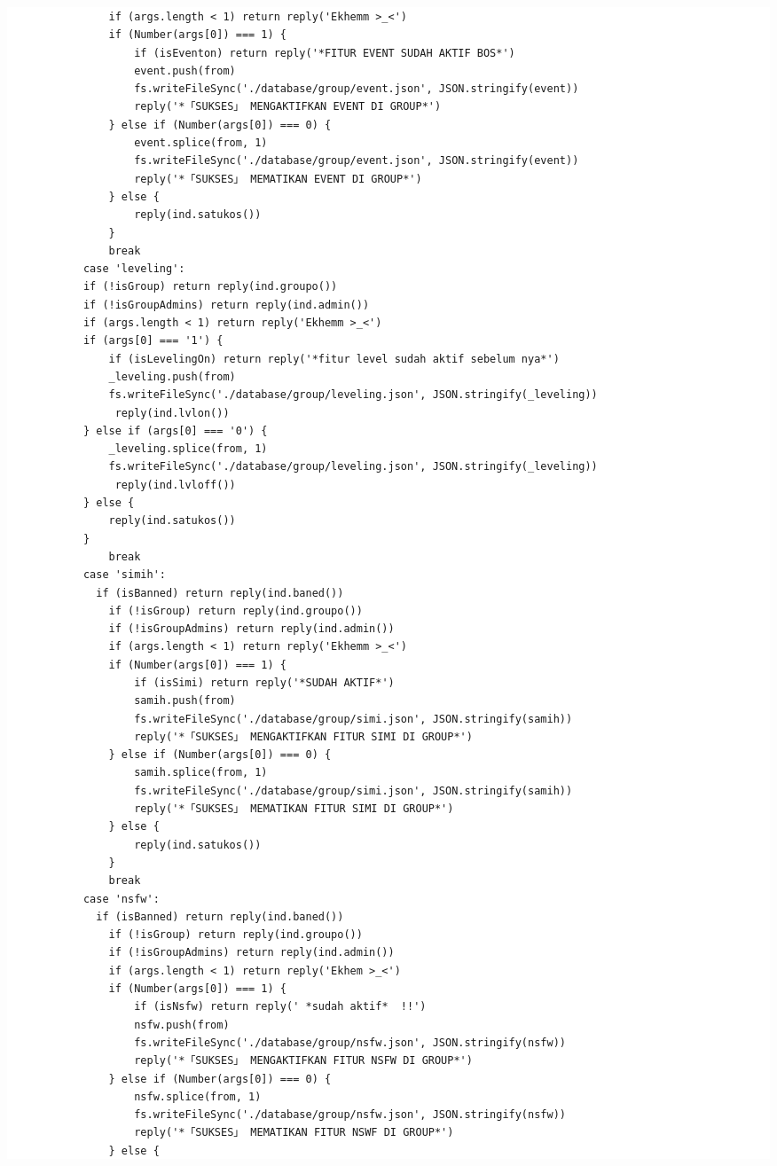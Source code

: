 					if (args.length < 1) return reply('Ekhemm >_<')
					if (Number(args[0]) === 1) {
						if (isEventon) return reply('*FITUR EVENT SUDAH AKTIF BOS*')
						event.push(from)
						fs.writeFileSync('./database/group/event.json', JSON.stringify(event))
						reply('*「SUKSES」 MENGAKTIFKAN EVENT DI GROUP*')
					} else if (Number(args[0]) === 0) {
						event.splice(from, 1)
						fs.writeFileSync('./database/group/event.json', JSON.stringify(event))
						reply('*「SUKSES」 MEMATIKAN EVENT DI GROUP*')
					} else {
						reply(ind.satukos())
					}
					break
                case 'leveling':
                if (!isGroup) return reply(ind.groupo())
                if (!isGroupAdmins) return reply(ind.admin())
                if (args.length < 1) return reply('Ekhemm >_<')
                if (args[0] === '1') {
                    if (isLevelingOn) return reply('*fitur level sudah aktif sebelum nya*')
                    _leveling.push(from)
                    fs.writeFileSync('./database/group/leveling.json', JSON.stringify(_leveling))
                     reply(ind.lvlon())
                } else if (args[0] === '0') {
                    _leveling.splice(from, 1)
                    fs.writeFileSync('./database/group/leveling.json', JSON.stringify(_leveling))
                     reply(ind.lvloff())
                } else {
                    reply(ind.satukos())
                }
					break
				case 'simih':
                  if (isBanned) return reply(ind.baned())				
					if (!isGroup) return reply(ind.groupo())
					if (!isGroupAdmins) return reply(ind.admin())
					if (args.length < 1) return reply('Ekhemm >_<')
					if (Number(args[0]) === 1) {
						if (isSimi) return reply('*SUDAH AKTIF*')
						samih.push(from)
						fs.writeFileSync('./database/group/simi.json', JSON.stringify(samih))
						reply('*「SUKSES」 MENGAKTIFKAN FITUR SIMI DI GROUP*')
					} else if (Number(args[0]) === 0) {
						samih.splice(from, 1)
						fs.writeFileSync('./database/group/simi.json', JSON.stringify(samih))
						reply('*「SUKSES」 MEMATIKAN FITUR SIMI DI GROUP*')
					} else {
						reply(ind.satukos())
					}
					break
				case 'nsfw':
                  if (isBanned) return reply(ind.baned())				
					if (!isGroup) return reply(ind.groupo())
					if (!isGroupAdmins) return reply(ind.admin())
					if (args.length < 1) return reply('Ekhem >_<')
					if (Number(args[0]) === 1) {
						if (isNsfw) return reply(' *sudah aktif*  !!')
						nsfw.push(from)
						fs.writeFileSync('./database/group/nsfw.json', JSON.stringify(nsfw))
						reply('*「SUKSES」 MENGAKTIFKAN FITUR NSFW DI GROUP*')
					} else if (Number(args[0]) === 0) {
						nsfw.splice(from, 1)
						fs.writeFileSync('./database/group/nsfw.json', JSON.stringify(nsfw))
						reply('*「SUKSES」 MEMATIKAN FITUR NSWF DI GROUP*')
					} else {